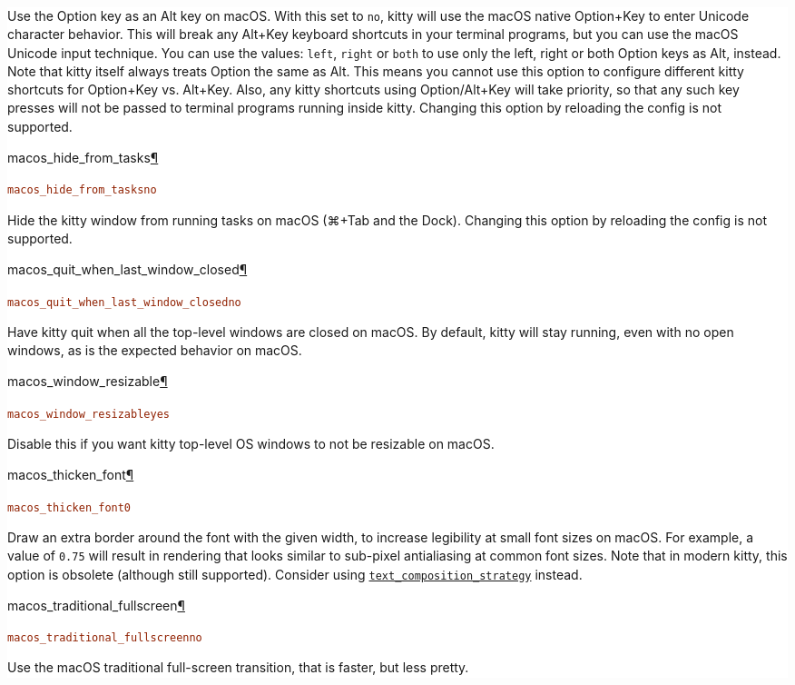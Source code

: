 Use the Option key as an Alt key on macOS. With this set to `no`, kitty will use the macOS native Option+Key to enter Unicode character behavior. This will break any Alt+Key keyboard shortcuts in your terminal programs, but you can use the macOS Unicode input technique. You can use the values: `left`, `right` or `both` to use only the left, right or both Option keys as Alt, instead. Note that kitty itself always treats Option the same as Alt. This means you cannot use this option to configure different kitty shortcuts for Option+Key vs. Alt+Key. Also, any kitty shortcuts using Option/Alt+Key will take priority, so that any such key presses will not be passed to terminal programs running inside kitty. Changing this option by reloading the config is not supported.

macos\_hide\_from\_tasks[¶](https://sw.kovidgoyal.net/kitty/conf/#opt-kitty.macos_hide_from_tasks "Link to this definition")

```conf
macos_hide_from_tasksno
```

Hide the kitty window from running tasks on macOS (⌘+Tab and the Dock). Changing this option by reloading the config is not supported.

macos\_quit\_when\_last\_window\_closed[¶](https://sw.kovidgoyal.net/kitty/conf/#opt-kitty.macos_quit_when_last_window_closed "Link to this definition")

```conf
macos_quit_when_last_window_closedno
```

Have kitty quit when all the top-level windows are closed on macOS. By default, kitty will stay running, even with no open windows, as is the expected behavior on macOS.

macos\_window\_resizable[¶](https://sw.kovidgoyal.net/kitty/conf/#opt-kitty.macos_window_resizable "Link to this definition")

```conf
macos_window_resizableyes
```

Disable this if you want kitty top-level OS windows to not be resizable on macOS.

macos\_thicken\_font[¶](https://sw.kovidgoyal.net/kitty/conf/#opt-kitty.macos_thicken_font "Link to this definition")

```conf
macos_thicken_font0
```

Draw an extra border around the font with the given width, to increase legibility at small font sizes on macOS. For example, a value of `0.75` will result in rendering that looks similar to sub-pixel antialiasing at common font sizes. Note that in modern kitty, this option is obsolete (although still supported). Consider using [`text_composition_strategy`](https://sw.kovidgoyal.net/kitty/conf/#opt-kitty.text_composition_strategy) instead.

macos\_traditional\_fullscreen[¶](https://sw.kovidgoyal.net/kitty/conf/#opt-kitty.macos_traditional_fullscreen "Link to this definition")

```conf
macos_traditional_fullscreenno
```

Use the macOS traditional full-screen transition, that is faster, but less pretty.
